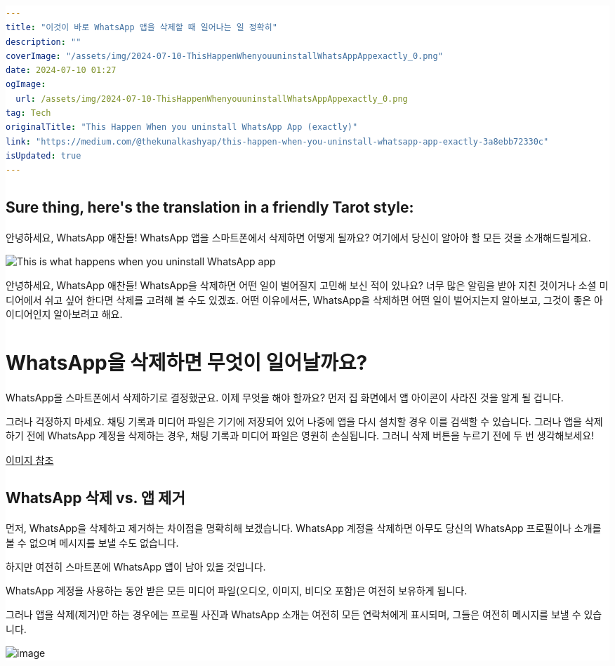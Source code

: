 ```yaml
---
title: "이것이 바로 WhatsApp 앱을 삭제할 때 일어나는 일 정확히"
description: ""
coverImage: "/assets/img/2024-07-10-ThisHappenWhenyouuninstallWhatsAppAppexactly_0.png"
date: 2024-07-10 01:27
ogImage:
  url: /assets/img/2024-07-10-ThisHappenWhenyouuninstallWhatsAppAppexactly_0.png
tag: Tech
originalTitle: "This Happen When you uninstall WhatsApp App (exactly)"
link: "https://medium.com/@thekunalkashyap/this-happen-when-you-uninstall-whatsapp-app-exactly-3a8ebb72330c"
isUpdated: true
---
```


## Sure thing, here's the translation in a friendly Tarot style:

안녕하세요, WhatsApp 애찬들! WhatsApp 앱을 스마트폰에서 삭제하면 어떻게 될까요? 여기에서 당신이 알아야 할 모든 것을 소개해드릴게요.

![This is what happens when you uninstall WhatsApp app](/assets/img/2024-07-10-ThisHappenWhenyouuninstallWhatsAppAppexactly_0.png)

안녕하세요, WhatsApp 애찬들! WhatsApp을 삭제하면 어떤 일이 벌어질지 고민해 보신 적이 있나요? 너무 많은 알림을 받아 지친 것이거나 소셜 미디어에서 쉬고 싶어 한다면 삭제를 고려해 볼 수도 있겠죠. 어떤 이유에서든, WhatsApp을 삭제하면 어떤 일이 벌어지는지 알아보고, 그것이 좋은 아이디어인지 알아보려고 해요.

# WhatsApp을 삭제하면 무엇이 일어날까요?

<div class="content-ad"></div>

WhatsApp을 스마트폰에서 삭제하기로 결정했군요. 이제 무엇을 해야 할까요? 먼저 집 화면에서 앱 아이콘이 사라진 것을 알게 될 겁니다.

그러나 걱정하지 마세요. 채팅 기록과 미디어 파일은 기기에 저장되어 있어 나중에 앱을 다시 설치할 경우 이를 검색할 수 있습니다. 그러나 앱을 삭제하기 전에 WhatsApp 계정을 삭제하는 경우, 채팅 기록과 미디어 파일은 영원히 손실됩니다. 그러니 삭제 버튼을 누르기 전에 두 번 생각해보세요!

[이미지 참조](https://miro.medium.com/v2/resize:fit:1000/0*mx-YpBjt4SgHRRd_.gif)

## WhatsApp 삭제 vs. 앱 제거

<div class="content-ad"></div>

먼저, WhatsApp을 삭제하고 제거하는 차이점을 명확히해 보겠습니다. WhatsApp 계정을 삭제하면 아무도 당신의 WhatsApp 프로필이나 소개를 볼 수 없으며 메시지를 보낼 수도 없습니다.

하지만 여전히 스마트폰에 WhatsApp 앱이 남아 있을 것입니다.

WhatsApp 계정을 사용하는 동안 받은 모든 미디어 파일(오디오, 이미지, 비디오 포함)은 여전히 보유하게 됩니다.

그러나 앱을 삭제(제거)만 하는 경우에는 프로필 사진과 WhatsApp 소개는 여전히 모든 연락처에게 표시되며, 그들은 여전히 메시지를 보낼 수 있습니다.

<div class="content-ad"></div>

![image](https://miro.medium.com/v2/resize:fit:700/0*H3kj8ruicOo_ZvVG.gif)
